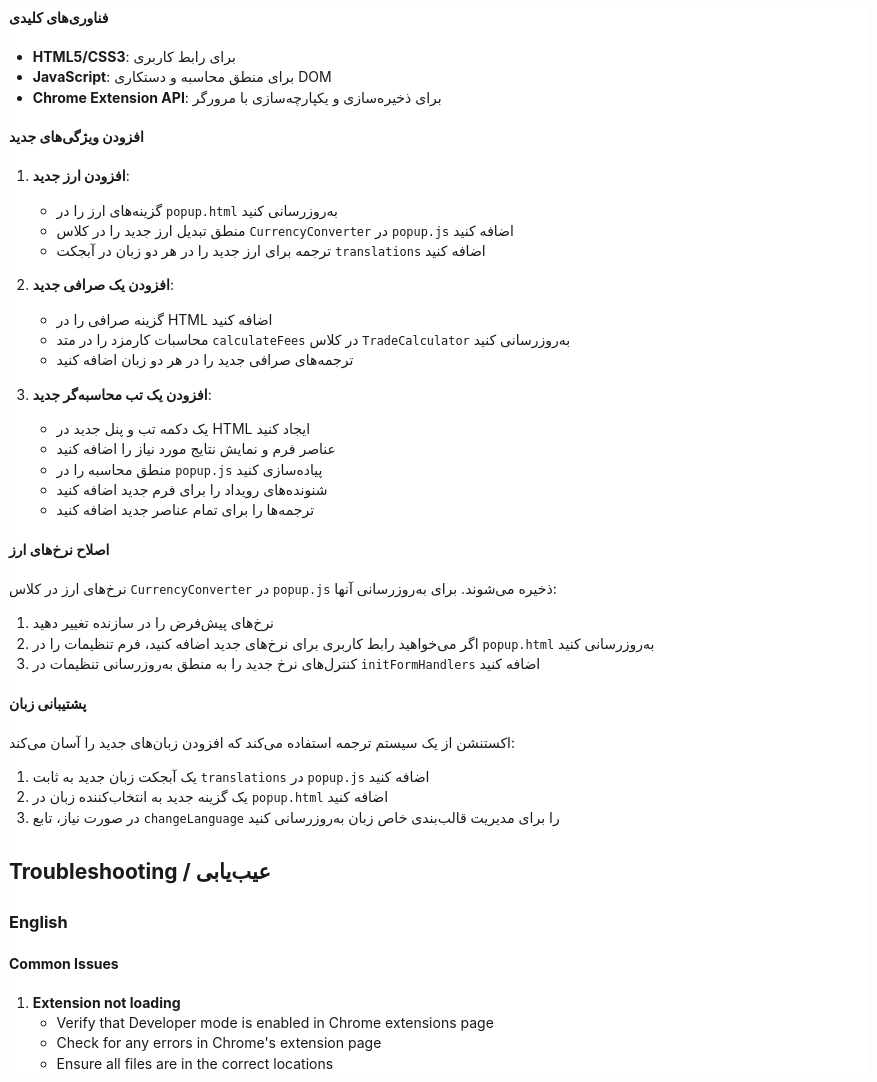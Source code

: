 #### فناوری‌های کلیدی

- **HTML5/CSS3**: برای رابط کاربری
- **JavaScript**: برای منطق محاسبه و دستکاری DOM
- **Chrome Extension API**: برای ذخیره‌سازی و یکپارچه‌سازی با مرورگر

#### افزودن ویژگی‌های جدید

1. **افزودن ارز جدید**:
   - گزینه‌های ارز را در `popup.html` به‌روزرسانی کنید
   - منطق تبدیل ارز جدید را در کلاس `CurrencyConverter` در `popup.js` اضافه کنید
   - ترجمه برای ارز جدید را در هر دو زبان در آبجکت `translations` اضافه کنید

2. **افزودن یک صرافی جدید**:
   - گزینه صرافی را در HTML اضافه کنید
   - محاسبات کارمزد را در متد `calculateFees` در کلاس `TradeCalculator` به‌روزرسانی کنید
   - ترجمه‌های صرافی جدید را در هر دو زبان اضافه کنید

3. **افزودن یک تب محاسبه‌گر جدید**:
   - یک دکمه تب و پنل جدید در HTML ایجاد کنید
   - عناصر فرم و نمایش نتایج مورد نیاز را اضافه کنید
   - منطق محاسبه را در `popup.js` پیاده‌سازی کنید
   - شنونده‌های رویداد را برای فرم جدید اضافه کنید
   - ترجمه‌ها را برای تمام عناصر جدید اضافه کنید

#### اصلاح نرخ‌های ارز

نرخ‌های ارز در کلاس `CurrencyConverter` در `popup.js` ذخیره می‌شوند. برای به‌روزرسانی آنها:

1. نرخ‌های پیش‌فرض را در سازنده تغییر دهید
2. اگر می‌خواهید رابط کاربری برای نرخ‌های جدید اضافه کنید، فرم تنظیمات را در `popup.html` به‌روزرسانی کنید
3. کنترل‌های نرخ جدید را به منطق به‌روزرسانی تنظیمات در `initFormHandlers` اضافه کنید

#### پشتیبانی زبان

اکستنشن از یک سیستم ترجمه استفاده می‌کند که افزودن زبان‌های جدید را آسان می‌کند:

1. یک آبجکت زبان جدید به ثابت `translations` در `popup.js` اضافه کنید
2. یک گزینه جدید به انتخاب‌کننده زبان در `popup.html` اضافه کنید
3. در صورت نیاز، تابع `changeLanguage` را برای مدیریت قالب‌بندی خاص زبان به‌روزرسانی کنید

</div>

## Troubleshooting / عیب‌یابی

<div dir="ltr">

### English

#### Common Issues

1. **Extension not loading**
   - Verify that Developer mode is enabled in Chrome extensions page
   - Check for any errors in Chrome's extension page
   - Ensure all files are in the correct locations
